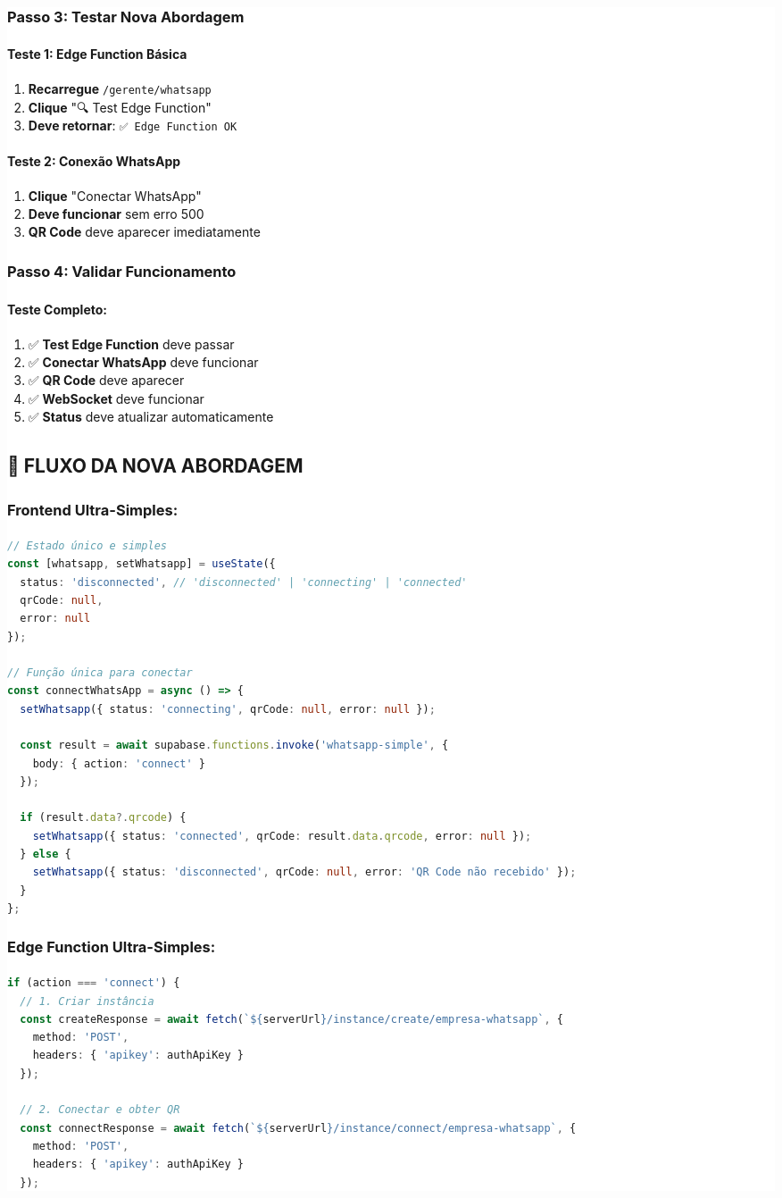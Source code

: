 ### **Passo 3: Testar Nova Abordagem**

#### **Teste 1: Edge Function Básica**
1. **Recarregue** `/gerente/whatsapp`
2. **Clique** "🔍 Test Edge Function"
3. **Deve retornar**: `✅ Edge Function OK`

#### **Teste 2: Conexão WhatsApp**
1. **Clique** "Conectar WhatsApp"
2. **Deve funcionar** sem erro 500
3. **QR Code** deve aparecer imediatamente

### **Passo 4: Validar Funcionamento**

#### **Teste Completo:**
1. ✅ **Test Edge Function** deve passar
2. ✅ **Conectar WhatsApp** deve funcionar
3. ✅ **QR Code** deve aparecer
4. ✅ **WebSocket** deve funcionar
5. ✅ **Status** deve atualizar automaticamente

## 🎯 FLUXO DA NOVA ABORDAGEM

### **Frontend Ultra-Simples:**
```typescript
// Estado único e simples
const [whatsapp, setWhatsapp] = useState({
  status: 'disconnected', // 'disconnected' | 'connecting' | 'connected'
  qrCode: null,
  error: null
});

// Função única para conectar
const connectWhatsApp = async () => {
  setWhatsapp({ status: 'connecting', qrCode: null, error: null });
  
  const result = await supabase.functions.invoke('whatsapp-simple', {
    body: { action: 'connect' }
  });
  
  if (result.data?.qrcode) {
    setWhatsapp({ status: 'connected', qrCode: result.data.qrcode, error: null });
  } else {
    setWhatsapp({ status: 'disconnected', qrCode: null, error: 'QR Code não recebido' });
  }
};
```

### **Edge Function Ultra-Simples:**
```typescript
if (action === 'connect') {
  // 1. Criar instância
  const createResponse = await fetch(`${serverUrl}/instance/create/empresa-whatsapp`, {
    method: 'POST',
    headers: { 'apikey': authApiKey }
  });
  
  // 2. Conectar e obter QR
  const connectResponse = await fetch(`${serverUrl}/instance/connect/empresa-whatsapp`, {
    method: 'POST',
    headers: { 'apikey': authApiKey }
  });
```